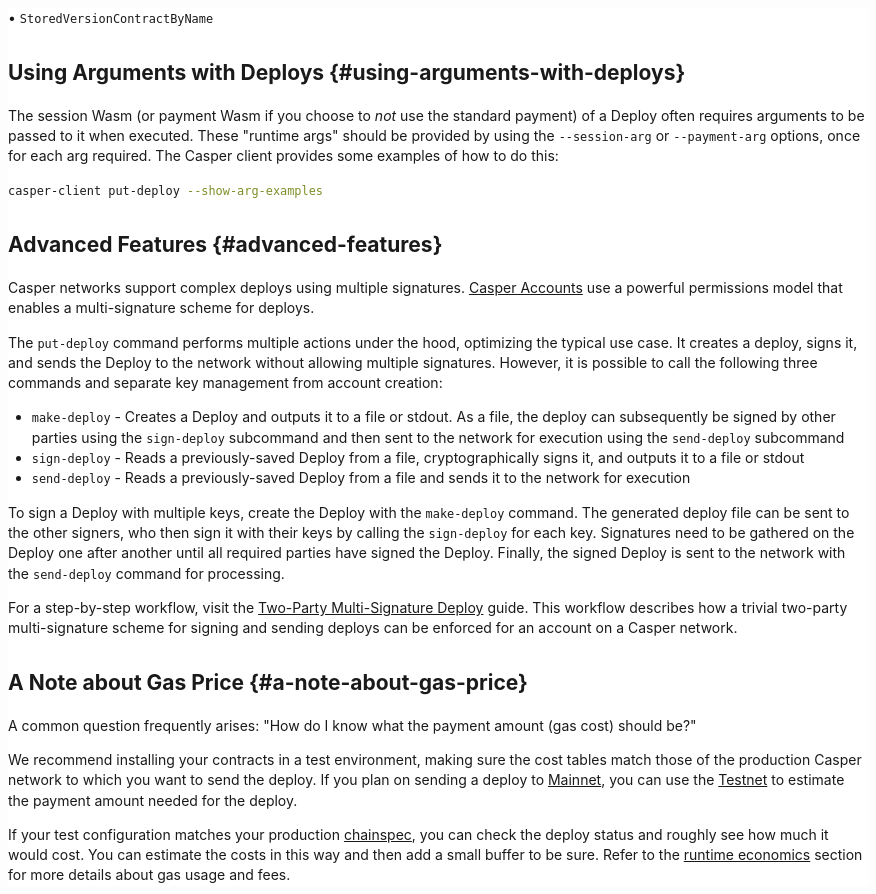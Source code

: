 •	`StoredVersionContractByName`

## Using Arguments with Deploys {#using-arguments-with-deploys}

The session Wasm (or payment Wasm if you choose to _not_ use the standard payment) of a Deploy often requires arguments to be passed to it when executed. These "runtime args" should be provided by using the `--session-arg` or `--payment-arg` options, once for each arg required. The Casper client provides some examples of how to do this:

```bash
casper-client put-deploy --show-arg-examples
```

## Advanced Features {#advanced-features}

Casper networks support complex deploys using multiple signatures. [Casper Accounts](../../concepts/design/casper-design.md#accounts-head) use a powerful permissions model that enables a multi-signature scheme for deploys.

The `put-deploy` command performs multiple actions under the hood, optimizing the typical use case. It creates a deploy, signs it, and sends the Deploy to the network without allowing multiple signatures. However, it is possible to call the following three commands and separate key management from account creation:

- `make-deploy` - Creates a Deploy and outputs it to a file or stdout. As a file, the deploy can subsequently be signed by other parties using the `sign-deploy` subcommand and then sent to the network for execution using the `send-deploy` subcommand
- `sign-deploy` - Reads a previously-saved Deploy from a file, cryptographically signs it, and outputs it to a file or stdout
- `send-deploy` - Reads a previously-saved Deploy from a file and sends it to the network for execution

To sign a Deploy with multiple keys, create the Deploy with the `make-deploy` command. The generated deploy file can be sent to the other signers, who then sign it with their keys by calling the `sign-deploy` for each key. Signatures need to be gathered on the Deploy one after another until all required parties have signed the Deploy. Finally, the signed Deploy is sent to the network with the `send-deploy` command for processing.

For a step-by-step workflow, visit the [Two-Party Multi-Signature Deploy](../cli/transfers/multisig-deploy-transfer.md) guide. This workflow describes how a trivial two-party multi-signature scheme for signing and sending deploys can be enforced for an account on a Casper network.

## A Note about Gas Price {#a-note-about-gas-price}

A common question frequently arises: "How do I know what the payment amount (gas cost) should be?"

We recommend installing your contracts in a test environment, making sure the cost tables match those of the production Casper network to which you want to send the deploy. If you plan on sending a deploy to [Mainnet](https://cspr.live/), you can use the [Testnet](https://testnet.cspr.live/) to estimate the payment amount needed for the deploy.

If your test configuration matches your production [chainspec](../../concepts/glossary/C.md#chainspec), you can check the deploy status and roughly see how much it would cost. You can estimate the costs in this way and then add a small buffer to be sure. Refer to the [runtime economics](../../concepts/economics/runtime.md#gas-allocation) section for more details about gas usage and fees.
